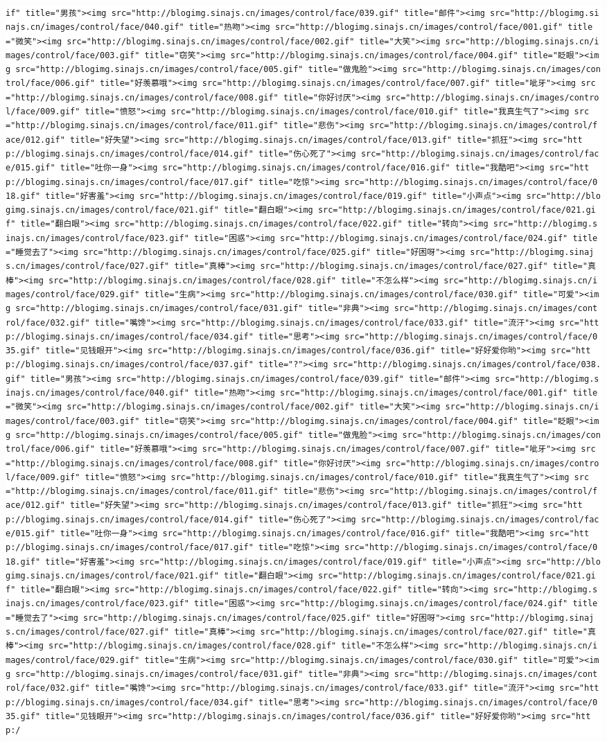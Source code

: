   ```
if" title="男孩"><img src="http://blogimg.sinajs.cn/images/control/face/039.gif" title="邮件"><img src="http://blogimg.sinajs.cn/images/control/face/040.gif" title="热吻"><img src="http://blogimg.sinajs.cn/images/control/face/001.gif" title="微笑"><img src="http://blogimg.sinajs.cn/images/control/face/002.gif" title="大笑"><img src="http://blogimg.sinajs.cn/images/control/face/003.gif" title="窃笑"><img src="http://blogimg.sinajs.cn/images/control/face/004.gif" title="眨眼"><img src="http://blogimg.sinajs.cn/images/control/face/005.gif" title="做鬼脸"><img src="http://blogimg.sinajs.cn/images/control/face/006.gif" title="好羡慕哦"><img src="http://blogimg.sinajs.cn/images/control/face/007.gif" title="呲牙"><img src="http://blogimg.sinajs.cn/images/control/face/008.gif" title="你好讨厌"><img src="http://blogimg.sinajs.cn/images/control/face/009.gif" title="愤怒"><img src="http://blogimg.sinajs.cn/images/control/face/010.gif" title="我真生气了"><img src="http://blogimg.sinajs.cn/images/control/face/011.gif" title="悲伤"><img src="http://blogimg.sinajs.cn/images/control/face/012.gif" title="好失望"><img src="http://blogimg.sinajs.cn/images/control/face/013.gif" title="抓狂"><img src="http://blogimg.sinajs.cn/images/control/face/014.gif" title="伤心死了"><img src="http://blogimg.sinajs.cn/images/control/face/015.gif" title="吐你一身"><img src="http://blogimg.sinajs.cn/images/control/face/016.gif" title="我酷吧"><img src="http://blogimg.sinajs.cn/images/control/face/017.gif" title="吃惊"><img src="http://blogimg.sinajs.cn/images/control/face/018.gif" title="好害羞"><img src="http://blogimg.sinajs.cn/images/control/face/019.gif" title="小声点"><img src="http://blogimg.sinajs.cn/images/control/face/021.gif" title="翻白眼"><img src="http://blogimg.sinajs.cn/images/control/face/021.gif" title="翻白眼"><img src="http://blogimg.sinajs.cn/images/control/face/022.gif" title="转向"><img src="http://blogimg.sinajs.cn/images/control/face/023.gif" title="困惑"><img src="http://blogimg.sinajs.cn/images/control/face/024.gif" title="睡觉去了"><img src="http://blogimg.sinajs.cn/images/control/face/025.gif" title="好困呀"><img src="http://blogimg.sinajs.cn/images/control/face/027.gif" title="真棒"><img src="http://blogimg.sinajs.cn/images/control/face/027.gif" title="真棒"><img src="http://blogimg.sinajs.cn/images/control/face/028.gif" title="不怎么样"><img src="http://blogimg.sinajs.cn/images/control/face/029.gif" title="生病"><img src="http://blogimg.sinajs.cn/images/control/face/030.gif" title="可爱"><img src="http://blogimg.sinajs.cn/images/control/face/031.gif" title="非典"><img src="http://blogimg.sinajs.cn/images/control/face/032.gif" title="嘴馋"><img src="http://blogimg.sinajs.cn/images/control/face/033.gif" title="流汗"><img src="http://blogimg.sinajs.cn/images/control/face/034.gif" title="思考"><img src="http://blogimg.sinajs.cn/images/control/face/035.gif" title="见钱眼开"><img src="http://blogimg.sinajs.cn/images/control/face/036.gif" title="好好爱你哟"><img src="http://blogimg.sinajs.cn/images/control/face/037.gif" title="?"><img src="http://blogimg.sinajs.cn/images/control/face/038.gif" title="男孩"><img src="http://blogimg.sinajs.cn/images/control/face/039.gif" title="邮件"><img src="http://blogimg.sinajs.cn/images/control/face/040.gif" title="热吻"><img src="http://blogimg.sinajs.cn/images/control/face/001.gif" title="微笑"><img src="http://blogimg.sinajs.cn/images/control/face/002.gif" title="大笑"><img src="http://blogimg.sinajs.cn/images/control/face/003.gif" title="窃笑"><img src="http://blogimg.sinajs.cn/images/control/face/004.gif" title="眨眼"><img src="http://blogimg.sinajs.cn/images/control/face/005.gif" title="做鬼脸"><img src="http://blogimg.sinajs.cn/images/control/face/006.gif" title="好羡慕哦"><img src="http://blogimg.sinajs.cn/images/control/face/007.gif" title="呲牙"><img src="http://blogimg.sinajs.cn/images/control/face/008.gif" title="你好讨厌"><img src="http://blogimg.sinajs.cn/images/control/face/009.gif" title="愤怒"><img src="http://blogimg.sinajs.cn/images/control/face/010.gif" title="我真生气了"><img src="http://blogimg.sinajs.cn/images/control/face/011.gif" title="悲伤"><img src="http://blogimg.sinajs.cn/images/control/face/012.gif" title="好失望"><img src="http://blogimg.sinajs.cn/images/control/face/013.gif" title="抓狂"><img src="http://blogimg.sinajs.cn/images/control/face/014.gif" title="伤心死了"><img src="http://blogimg.sinajs.cn/images/control/face/015.gif" title="吐你一身"><img src="http://blogimg.sinajs.cn/images/control/face/016.gif" title="我酷吧"><img src="http://blogimg.sinajs.cn/images/control/face/017.gif" title="吃惊"><img src="http://blogimg.sinajs.cn/images/control/face/018.gif" title="好害羞"><img src="http://blogimg.sinajs.cn/images/control/face/019.gif" title="小声点"><img src="http://blogimg.sinajs.cn/images/control/face/021.gif" title="翻白眼"><img src="http://blogimg.sinajs.cn/images/control/face/021.gif" title="翻白眼"><img src="http://blogimg.sinajs.cn/images/control/face/022.gif" title="转向"><img src="http://blogimg.sinajs.cn/images/control/face/023.gif" title="困惑"><img src="http://blogimg.sinajs.cn/images/control/face/024.gif" title="睡觉去了"><img src="http://blogimg.sinajs.cn/images/control/face/025.gif" title="好困呀"><img src="http://blogimg.sinajs.cn/images/control/face/027.gif" title="真棒"><img src="http://blogimg.sinajs.cn/images/control/face/027.gif" title="真棒"><img src="http://blogimg.sinajs.cn/images/control/face/028.gif" title="不怎么样"><img src="http://blogimg.sinajs.cn/images/control/face/029.gif" title="生病"><img src="http://blogimg.sinajs.cn/images/control/face/030.gif" title="可爱"><img src="http://blogimg.sinajs.cn/images/control/face/031.gif" title="非典"><img src="http://blogimg.sinajs.cn/images/control/face/032.gif" title="嘴馋"><img src="http://blogimg.sinajs.cn/images/control/face/033.gif" title="流汗"><img src="http://blogimg.sinajs.cn/images/control/face/034.gif" title="思考"><img src="http://blogimg.sinajs.cn/images/control/face/035.gif" title="见钱眼开"><img src="http://blogimg.sinajs.cn/images/control/face/036.gif" title="好好爱你哟"><img src="http:/
  ```